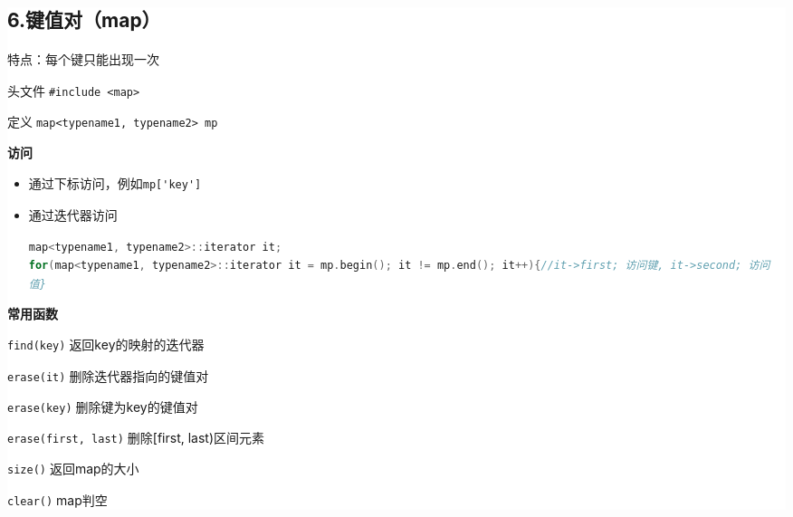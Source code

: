 ## 6.键值对（map）

特点：每个键只能出现一次

头文件 `#include <map>`

定义 `map<typename1, typename2> mp`

**访问**

- 通过下标访问，例如`mp['key']`

- 通过迭代器访问

  ```cpp
  map<typename1, typename2>::iterator it;
  for(map<typename1, typename2>::iterator it = mp.begin(); it != mp.end(); it++){//it->first; 访问键, it->second; 访问值}
  ```

**常用函数**

`find(key)` 返回key的映射的迭代器

`erase(it)` 删除迭代器指向的键值对

`erase(key)` 删除键为key的键值对

`erase(first, last)` 删除[first, last)区间元素

`size()` 返回map的大小

`clear()` map判空

